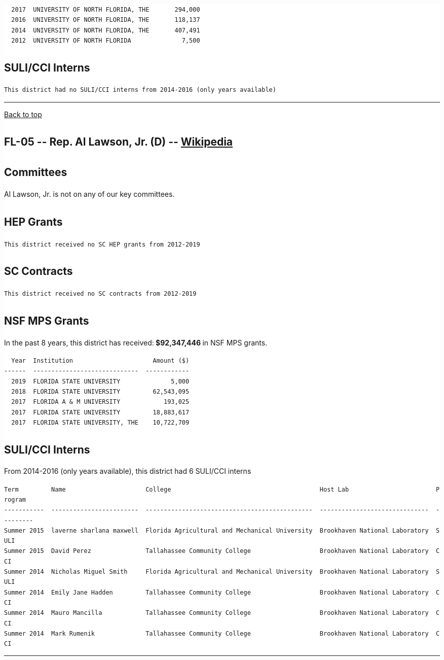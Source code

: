 ```
  2017  UNIVERSITY OF NORTH FLORIDA, THE       294,000
  2016  UNIVERSITY OF NORTH FLORIDA, THE       118,137
  2014  UNIVERSITY OF NORTH FLORIDA, THE       407,491
  2012  UNIVERSITY OF NORTH FLORIDA              7,500
```
## SULI/CCI Interns
```
This district had no SULI/CCI interns from 2014-2016 (only years available)
```
---
<a name="FL-05"></a>
[Back to top](#top)
## FL-05 -- Rep. Al Lawson, Jr. (D) -- [Wikipedia](https://en.wikipedia.org/wiki/FL-05)
## Committees
Al Lawson, Jr. is not on any of our key committees. 

## HEP Grants
```
This district received no SC HEP grants from 2012-2019
```
## SC Contracts
```
This district received no SC contracts from 2012-2019
```
## NSF MPS Grants
In the past 8 years, this district has received:<b> $92,347,446 </b>in NSF MPS grants.
```
  Year  Institution                      Amount ($)
------  -----------------------------  ------------
  2019  FLORIDA STATE UNIVERSITY              5,000
  2018  FLORIDA STATE UNIVERSITY         62,543,095
  2017  FLORIDA A & M UNIVERSITY            193,025
  2017  FLORIDA STATE UNIVERSITY         18,883,617
  2017  FLORIDA STATE UNIVERSITY, THE    10,722,709
```
## SULI/CCI Interns
From 2014-2016 (only years available), this district had 6 SULI/CCI interns
```
Term         Name                      College                                         Host Lab                        Program
-----------  ------------------------  ----------------------------------------------  ------------------------------  ---------
Summer 2015  laverne sharlana maxwell  Florida Agricultural and Mechanical University  Brookhaven National Laboratory  SULI
Summer 2015  David Perez               Tallahassee Community College                   Brookhaven National Laboratory  CCI
Summer 2014  Nicholas Miguel Smith     Florida Agricultural and Mechanical University  Brookhaven National Laboratory  SULI
Summer 2014  Emily Jane Hadden         Tallahassee Community College                   Brookhaven National Laboratory  CCI
Summer 2014  Mauro Mancilla            Tallahassee Community College                   Brookhaven National Laboratory  CCI
Summer 2014  Mark Rumenik              Tallahassee Community College                   Brookhaven National Laboratory  CCI
```
---
